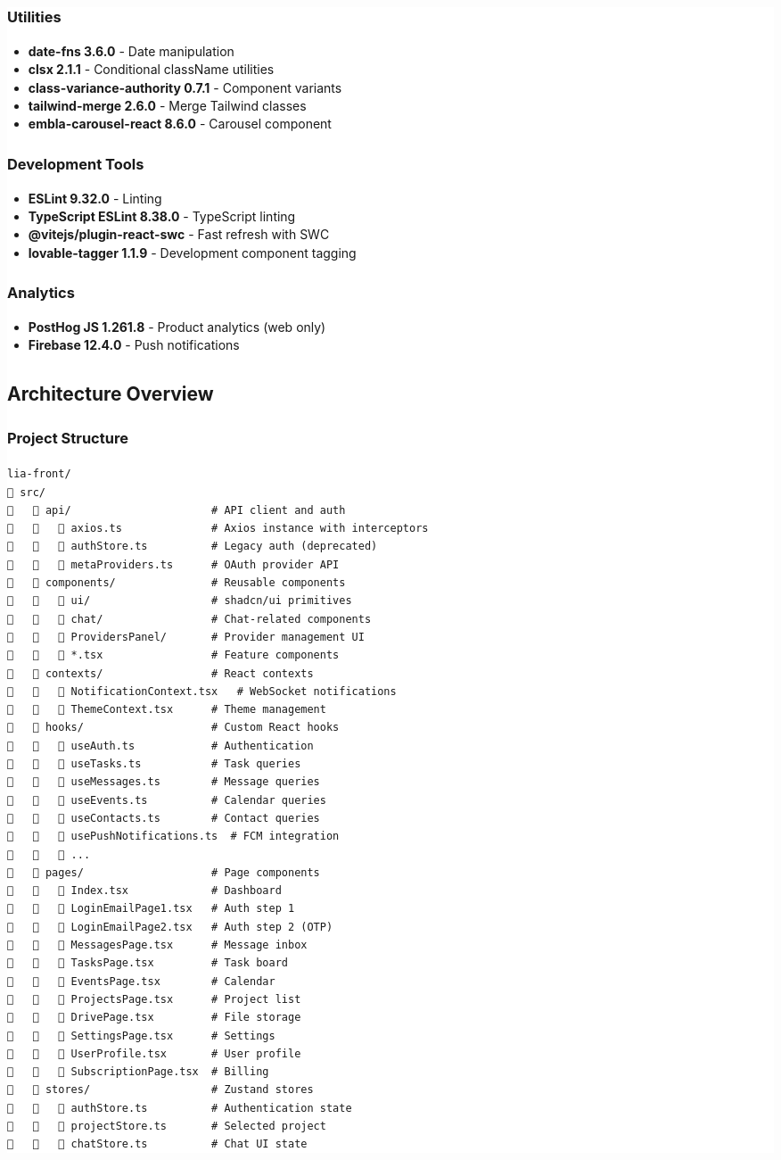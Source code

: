 ### Utilities

- **date-fns 3.6.0** - Date manipulation
- **clsx 2.1.1** - Conditional className utilities
- **class-variance-authority 0.7.1** - Component variants
- **tailwind-merge 2.6.0** - Merge Tailwind classes
- **embla-carousel-react 8.6.0** - Carousel component

### Development Tools

- **ESLint 9.32.0** - Linting
- **TypeScript ESLint 8.38.0** - TypeScript linting
- **@vitejs/plugin-react-swc** - Fast refresh with SWC
- **lovable-tagger 1.1.9** - Development component tagging

### Analytics

- **PostHog JS 1.261.8** - Product analytics (web only)
- **Firebase 12.4.0** - Push notifications

## Architecture Overview

### Project Structure

```
lia-front/
   src/
      api/                      # API client and auth
         axios.ts              # Axios instance with interceptors
         authStore.ts          # Legacy auth (deprecated)
         metaProviders.ts      # OAuth provider API
      components/               # Reusable components
         ui/                   # shadcn/ui primitives
         chat/                 # Chat-related components
         ProvidersPanel/       # Provider management UI
         *.tsx                 # Feature components
      contexts/                 # React contexts
         NotificationContext.tsx   # WebSocket notifications
         ThemeContext.tsx      # Theme management
      hooks/                    # Custom React hooks
         useAuth.ts            # Authentication
         useTasks.ts           # Task queries
         useMessages.ts        # Message queries
         useEvents.ts          # Calendar queries
         useContacts.ts        # Contact queries
         usePushNotifications.ts  # FCM integration
         ...
      pages/                    # Page components
         Index.tsx             # Dashboard
         LoginEmailPage1.tsx   # Auth step 1
         LoginEmailPage2.tsx   # Auth step 2 (OTP)
         MessagesPage.tsx      # Message inbox
         TasksPage.tsx         # Task board
         EventsPage.tsx        # Calendar
         ProjectsPage.tsx      # Project list
         DrivePage.tsx         # File storage
         SettingsPage.tsx      # Settings
         UserProfile.tsx       # User profile
         SubscriptionPage.tsx  # Billing
      stores/                   # Zustand stores
         authStore.ts          # Authentication state
         projectStore.ts       # Selected project
         chatStore.ts          # Chat UI state
```